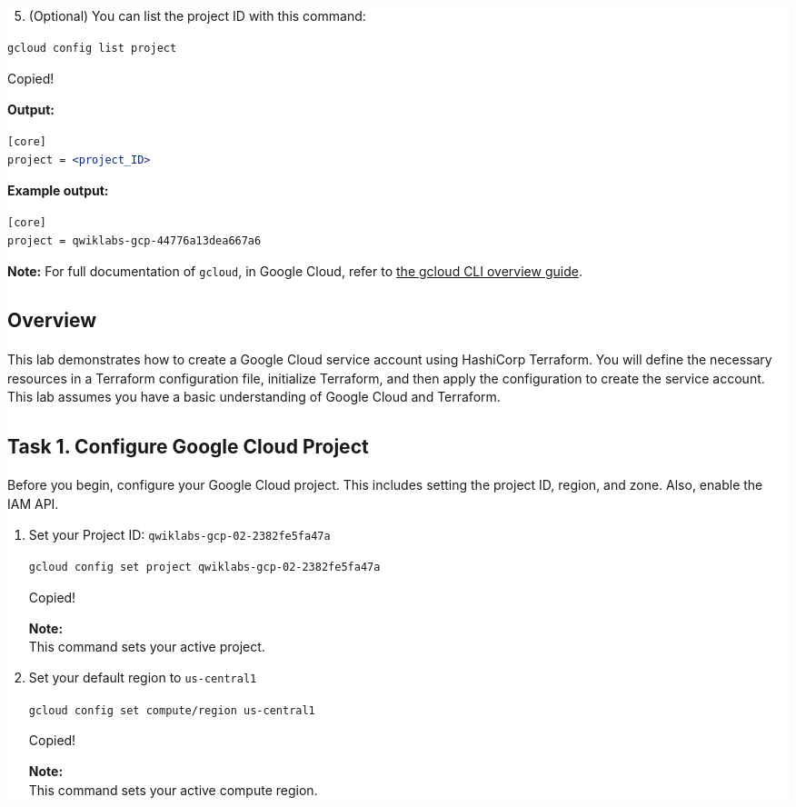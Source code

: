 5. (Optional) You can list the project ID with this command:
    

```apache
gcloud config list project
```

Copied!

**Output:**

```apache
[core]
project = <project_ID>
```

**Example output:**

```apache
[core]
project = qwiklabs-gcp-44776a13dea667a6
```

**Note:** For full documentation of `gcloud`, in Google Cloud, refer to [the gcloud CLI overview guide](https://cloud.google.com/sdk/gcloud).

## Overview

This lab demonstrates how to create a Google Cloud service account using HashiCorp Terraform. You will define the necessary resources in a Terraform configuration file, initialize Terraform, and then apply the configuration to create the service account. This lab assumes you have a basic understanding of Google Cloud and Terraform.

## Task 1. Configure Google Cloud Project

Before you begin, configure your Google Cloud project. This includes setting the project ID, region, and zone. Also, enable the IAM API.

1. Set your Project ID: `qwiklabs-gcp-02-2382fe5fa47a`
    
    ```apache
    gcloud config set project qwiklabs-gcp-02-2382fe5fa47a
    ```
    
    Copied!
    
    **Note:**  
    This command sets your active project.
    
2. Set your default region to `us-central1`
    
    ```apache
    gcloud config set compute/region us-central1
    ```
    
    Copied!
    
    **Note:**  
    This command sets your active compute region.
    